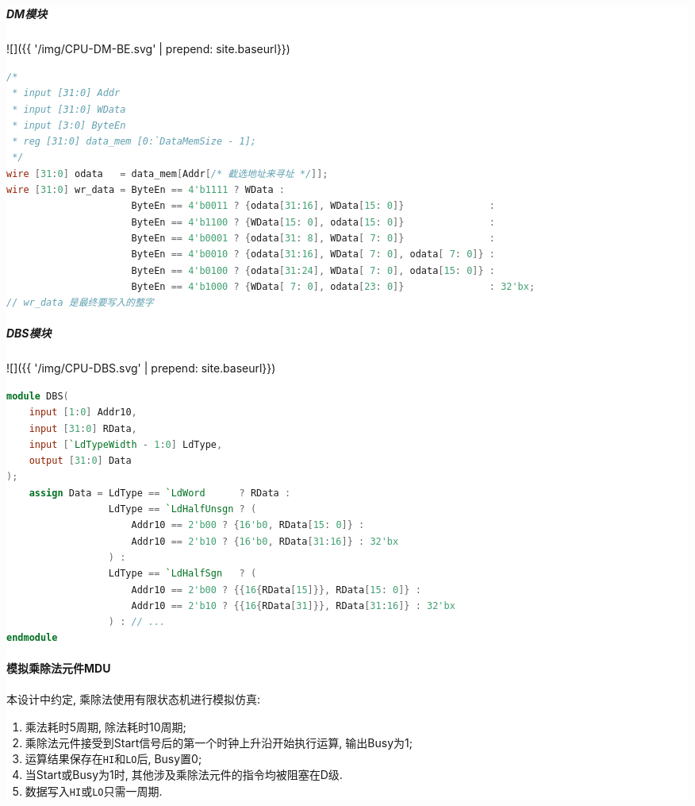 ##### DM模块

![]({{ '/img/CPU-DM-BE.svg' | prepend: site.baseurl}})

```verilog
/*
 * input [31:0] Addr
 * input [31:0] WData
 * input [3:0] ByteEn
 * reg [31:0] data_mem [0:`DataMemSize - 1];
 */
wire [31:0] odata   = data_mem[Addr[/* 截选地址来寻址 */]];
wire [31:0] wr_data = ByteEn == 4'b1111 ? WData :
                      ByteEn == 4'b0011 ? {odata[31:16], WData[15: 0]}               :
                      ByteEn == 4'b1100 ? {WData[15: 0], odata[15: 0]}               :
                      ByteEn == 4'b0001 ? {odata[31: 8], WData[ 7: 0]}               :
                      ByteEn == 4'b0010 ? {odata[31:16], WData[ 7: 0], odata[ 7: 0]} :
                      ByteEn == 4'b0100 ? {odata[31:24], WData[ 7: 0], odata[15: 0]} :
                      ByteEn == 4'b1000 ? {WData[ 7: 0], odata[23: 0]}               : 32'bx;
// wr_data 是最终要写入的整字
```

##### DBS模块

![]({{ '/img/CPU-DBS.svg' | prepend: site.baseurl}})

```verilog
module DBS(
    input [1:0] Addr10,
    input [31:0] RData,
    input [`LdTypeWidth - 1:0] LdType,
    output [31:0] Data
);
    assign Data = LdType == `LdWord      ? RData :
                  LdType == `LdHalfUnsgn ? (
                      Addr10 == 2'b00 ? {16'b0, RData[15: 0]} :
                      Addr10 == 2'b10 ? {16'b0, RData[31:16]} : 32'bx
                  ) :
                  LdType == `LdHalfSgn   ? (
                      Addr10 == 2'b00 ? {{16{RData[15]}}, RData[15: 0]} :
                      Addr10 == 2'b10 ? {{16{RData[31]}}, RData[31:16]} : 32'bx
                  ) : // ...
endmodule
```

#### 模拟乘除法元件MDU

本设计中约定, 乘除法使用有限状态机进行模拟仿真:
1. 乘法耗时5周期, 除法耗时10周期;
2. 乘除法元件接受到Start信号后的第一个时钟上升沿开始执行运算, 输出Busy为1;
3. 运算结果保存在`HI`和`LO`后, Busy置0;
4. 当Start或Busy为1时, 其他涉及乘除法元件的指令均被阻塞在D级.
5. 数据写入`HI`或`LO`只需一周期.
